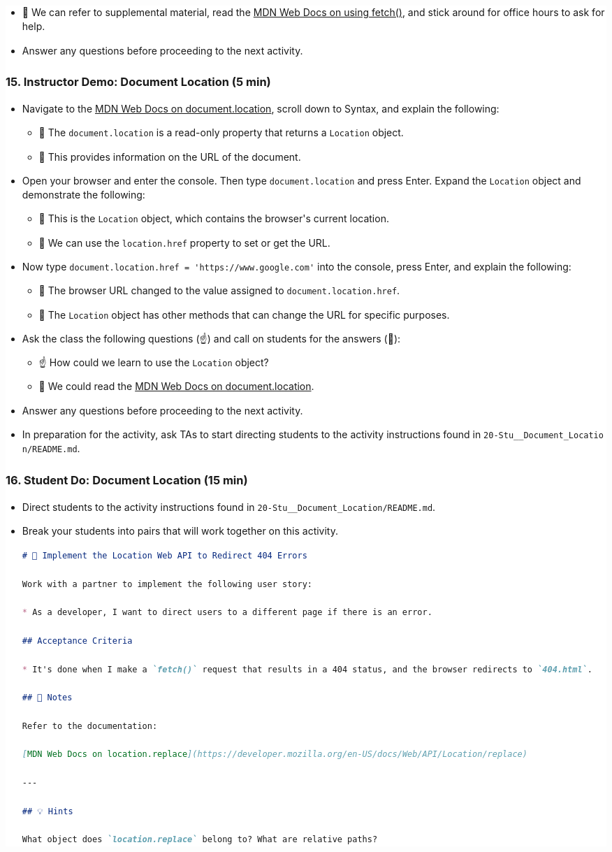   * 🙋 We can refer to supplemental material, read the [MDN Web Docs on using fetch()](https://developer.mozilla.org/en-US/docs/Web/API/Fetch_API/Using_Fetch), and stick around for office hours to ask for help.

* Answer any questions before proceeding to the next activity.

### 15. Instructor Demo: Document Location (5 min)

* Navigate to the [MDN Web Docs on document.location](https://developer.mozilla.org/en-US/docs/Web/API/Document/location), scroll down to Syntax, and explain the following:

  * 🔑 The `document.location` is a read-only property that returns a `Location` object.

  * 🔑 This provides information on the URL of the document.

* Open your browser and enter the console. Then type `document.location` and press Enter. Expand the `Location` object and demonstrate the following:

  * 🔑 This is the `Location` object, which contains the browser's current location.

  * 🔑 We can use the `location.href` property to set or get the URL.

* Now type `document.location.href = 'https://www.google.com'` into the console, press Enter, and explain the following:

  * 🔑 The browser URL changed to the value assigned to `document.location.href`.

  * 🔑 The `Location` object has other methods that can change the URL for specific purposes.

* Ask the class the following questions (☝️) and call on students for the answers (🙋):

  * ☝️ How could we learn to use the `Location` object?

  * 🙋 We could read the [MDN Web Docs on document.location](https://developer.mozilla.org/en-US/docs/Web/API/Document/location).

* Answer any questions before proceeding to the next activity.

* In preparation for the activity, ask TAs to start directing students to the activity instructions found in `20-Stu__Document_Location/README.md`.

### 16. Student Do: Document Location (15 min)

* Direct students to the activity instructions found in `20-Stu__Document_Location/README.md`.

* Break your students into pairs that will work together on this activity.

  ```md
  # 📖 Implement the Location Web API to Redirect 404 Errors

  Work with a partner to implement the following user story:

  * As a developer, I want to direct users to a different page if there is an error.

  ## Acceptance Criteria

  * It's done when I make a `fetch()` request that results in a 404 status, and the browser redirects to `404.html`.

  ## 📝 Notes

  Refer to the documentation: 

  [MDN Web Docs on location.replace](https://developer.mozilla.org/en-US/docs/Web/API/Location/replace)

  ---

  ## 💡 Hints

  What object does `location.replace` belong to? What are relative paths?
  ```